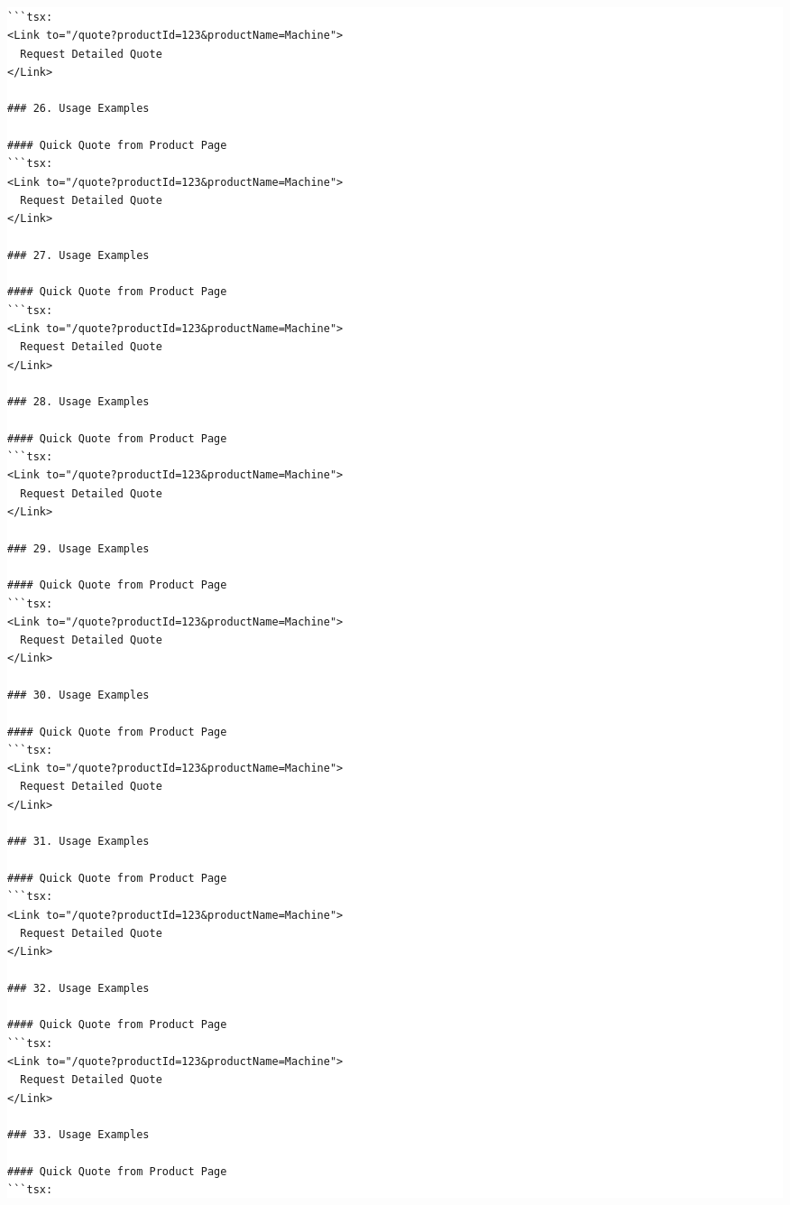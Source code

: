 ```tsx:
```tsx:
<Link to="/quote?productId=123&productName=Machine">
  Request Detailed Quote
</Link>

### 26. Usage Examples

#### Quick Quote from Product Page
```tsx:
<Link to="/quote?productId=123&productName=Machine">
  Request Detailed Quote
</Link>

### 27. Usage Examples

#### Quick Quote from Product Page
```tsx:
<Link to="/quote?productId=123&productName=Machine">
  Request Detailed Quote
</Link>

### 28. Usage Examples

#### Quick Quote from Product Page
```tsx:
<Link to="/quote?productId=123&productName=Machine">
  Request Detailed Quote
</Link>

### 29. Usage Examples

#### Quick Quote from Product Page
```tsx:
<Link to="/quote?productId=123&productName=Machine">
  Request Detailed Quote
</Link>

### 30. Usage Examples

#### Quick Quote from Product Page
```tsx:
<Link to="/quote?productId=123&productName=Machine">
  Request Detailed Quote
</Link>

### 31. Usage Examples

#### Quick Quote from Product Page
```tsx:
<Link to="/quote?productId=123&productName=Machine">
  Request Detailed Quote
</Link>

### 32. Usage Examples

#### Quick Quote from Product Page
```tsx:
<Link to="/quote?productId=123&productName=Machine">
  Request Detailed Quote
</Link>

### 33. Usage Examples

#### Quick Quote from Product Page
```tsx:
```